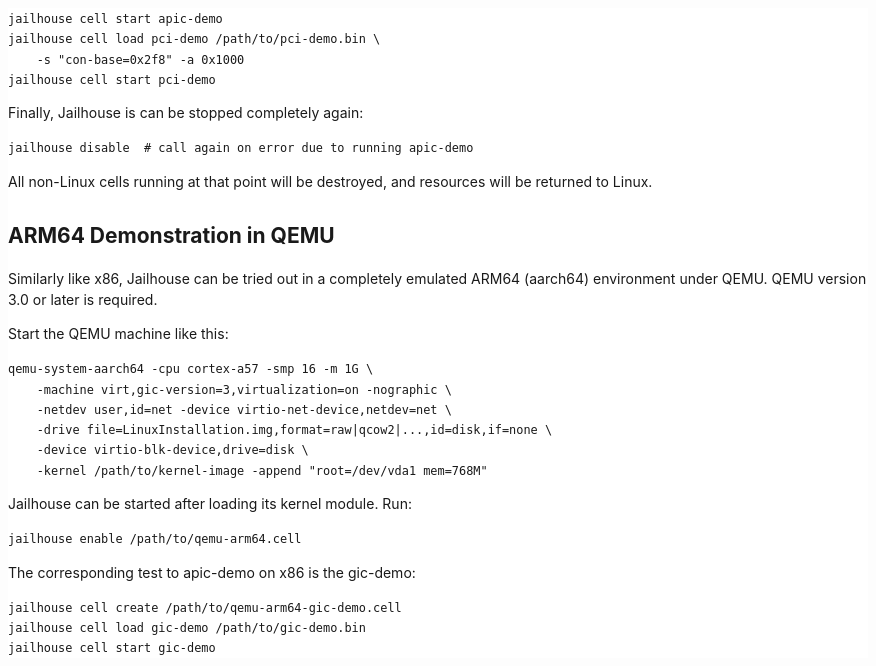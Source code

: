     jailhouse cell start apic-demo
    jailhouse cell load pci-demo /path/to/pci-demo.bin \
        -s "con-base=0x2f8" -a 0x1000
    jailhouse cell start pci-demo

Finally, Jailhouse is can be stopped completely again:

    jailhouse disable  # call again on error due to running apic-demo

All non-Linux cells running at that point will be destroyed, and resources
will be returned to Linux.


ARM64 Demonstration in QEMU
---------------------------

Similarly like x86, Jailhouse can be tried out in a completely emulated ARM64
(aarch64) environment under QEMU. QEMU version 3.0 or later is required.

Start the QEMU machine like this:

    qemu-system-aarch64 -cpu cortex-a57 -smp 16 -m 1G \
        -machine virt,gic-version=3,virtualization=on -nographic \
        -netdev user,id=net -device virtio-net-device,netdev=net \
        -drive file=LinuxInstallation.img,format=raw|qcow2|...,id=disk,if=none \
        -device virtio-blk-device,drive=disk \
        -kernel /path/to/kernel-image -append "root=/dev/vda1 mem=768M"

Jailhouse can be started after loading its kernel module. Run:

    jailhouse enable /path/to/qemu-arm64.cell

The corresponding test to apic-demo on x86 is the gic-demo:

    jailhouse cell create /path/to/qemu-arm64-gic-demo.cell
    jailhouse cell load gic-demo /path/to/gic-demo.bin
    jailhouse cell start gic-demo
